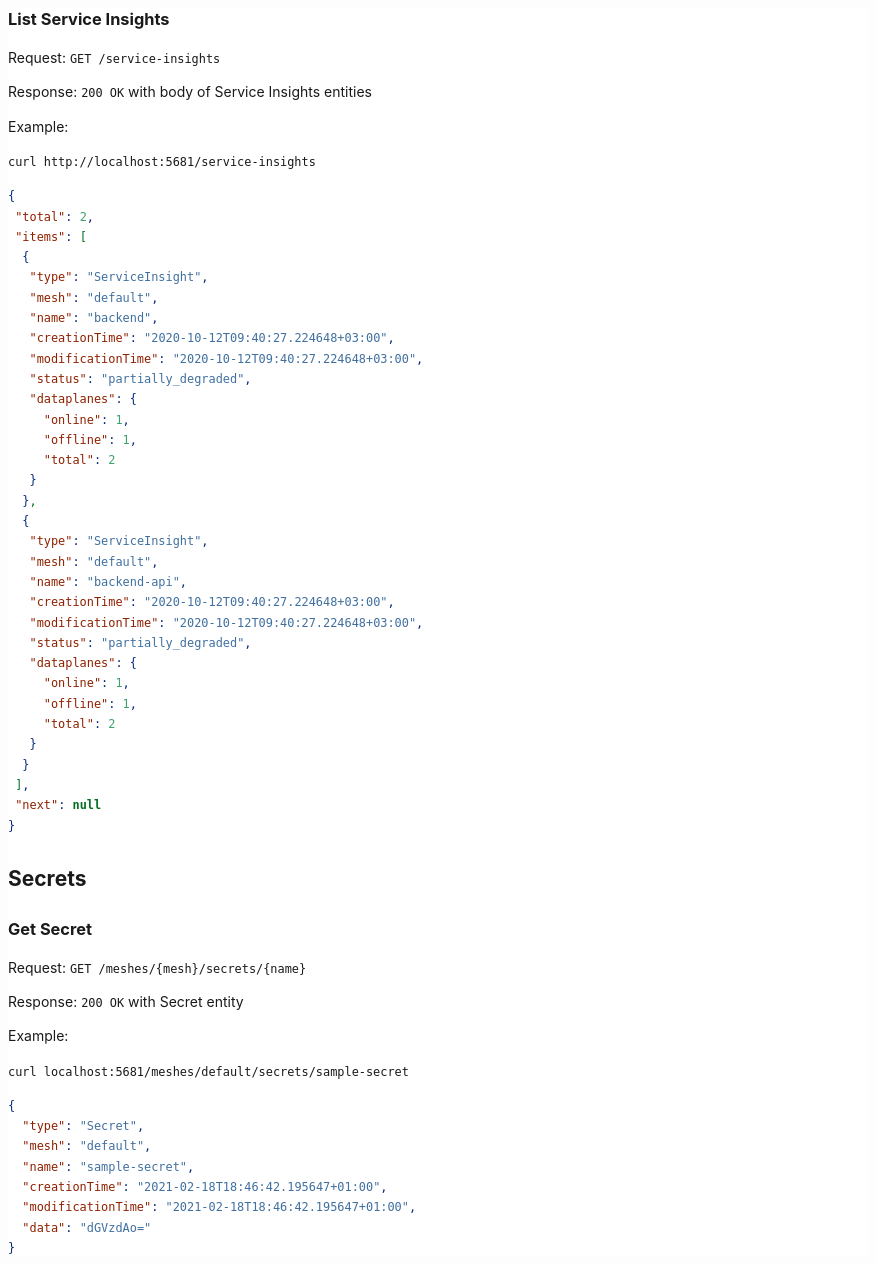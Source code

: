 ### List Service Insights

Request: `GET /service-insights`

Response: `200 OK` with body of Service Insights entities

Example:
```bash
curl http://localhost:5681/service-insights
```
```json
{
 "total": 2,
 "items": [
  {
   "type": "ServiceInsight",
   "mesh": "default",
   "name": "backend",
   "creationTime": "2020-10-12T09:40:27.224648+03:00",
   "modificationTime": "2020-10-12T09:40:27.224648+03:00",
   "status": "partially_degraded",
   "dataplanes": {
     "online": 1,
     "offline": 1,
     "total": 2
   }
  },
  {
   "type": "ServiceInsight",
   "mesh": "default",
   "name": "backend-api",
   "creationTime": "2020-10-12T09:40:27.224648+03:00",
   "modificationTime": "2020-10-12T09:40:27.224648+03:00",
   "status": "partially_degraded", 
   "dataplanes": {
     "online": 1,
     "offline": 1,
     "total": 2
   }
  }
 ],
 "next": null
}
```

## Secrets

### Get Secret
Request: `GET /meshes/{mesh}/secrets/{name}`

Response: `200 OK` with Secret entity

Example:
```bash
curl localhost:5681/meshes/default/secrets/sample-secret
```
```json
{
  "type": "Secret",
  "mesh": "default",
  "name": "sample-secret",
  "creationTime": "2021-02-18T18:46:42.195647+01:00",
  "modificationTime": "2021-02-18T18:46:42.195647+01:00",
  "data": "dGVzdAo="
}
```